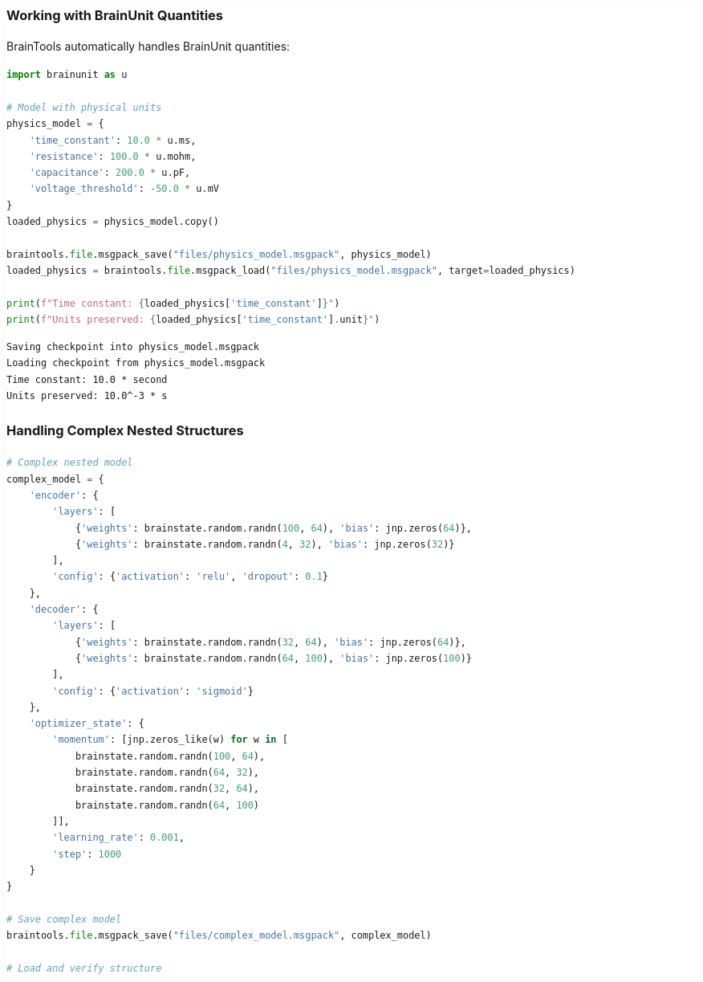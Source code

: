 
### Working with BrainUnit Quantities

BrainTools automatically handles BrainUnit quantities:


```python
import brainunit as u

# Model with physical units
physics_model = {
    'time_constant': 10.0 * u.ms,
    'resistance': 100.0 * u.mohm,
    'capacitance': 200.0 * u.pF,
    'voltage_threshold': -50.0 * u.mV
}
loaded_physics = physics_model.copy()

braintools.file.msgpack_save("files/physics_model.msgpack", physics_model)
loaded_physics = braintools.file.msgpack_load("files/physics_model.msgpack", target=loaded_physics)

print(f"Time constant: {loaded_physics['time_constant']}")
print(f"Units preserved: {loaded_physics['time_constant'].unit}")
```

    Saving checkpoint into physics_model.msgpack
    Loading checkpoint from physics_model.msgpack
    Time constant: 10.0 * second
    Units preserved: 10.0^-3 * s
    

### Handling Complex Nested Structures


```python
# Complex nested model
complex_model = {
    'encoder': {
        'layers': [
            {'weights': brainstate.random.randn(100, 64), 'bias': jnp.zeros(64)},
            {'weights': brainstate.random.randn(4, 32), 'bias': jnp.zeros(32)}
        ],
        'config': {'activation': 'relu', 'dropout': 0.1}
    },
    'decoder': {
        'layers': [
            {'weights': brainstate.random.randn(32, 64), 'bias': jnp.zeros(64)},
            {'weights': brainstate.random.randn(64, 100), 'bias': jnp.zeros(100)}
        ],
        'config': {'activation': 'sigmoid'}
    },
    'optimizer_state': {
        'momentum': [jnp.zeros_like(w) for w in [
            brainstate.random.randn(100, 64),
            brainstate.random.randn(64, 32),
            brainstate.random.randn(32, 64),
            brainstate.random.randn(64, 100)
        ]],
        'learning_rate': 0.001,
        'step': 1000
    }
}

# Save complex model
braintools.file.msgpack_save("files/complex_model.msgpack", complex_model)

# Load and verify structure
```